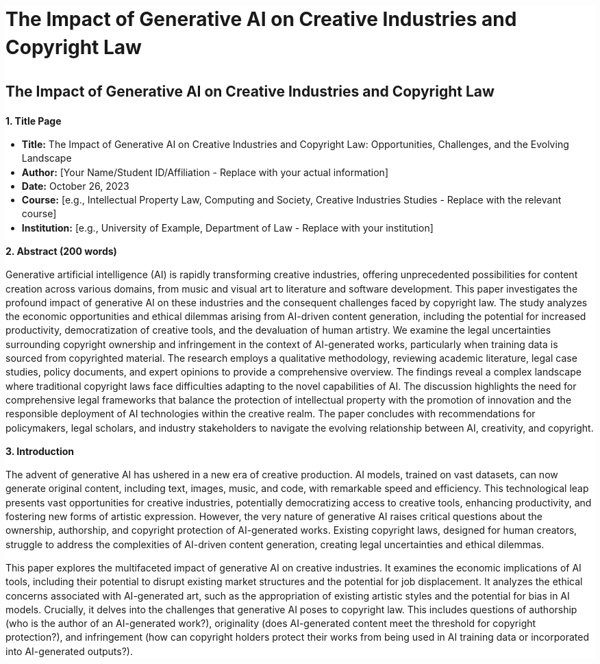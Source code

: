 # The Impact of Generative AI on Creative Industries and Copyright Law

## The Impact of Generative AI on Creative Industries and Copyright Law

**1. Title Page**

*   **Title:** The Impact of Generative AI on Creative Industries and Copyright Law: Opportunities, Challenges, and the Evolving Landscape
*   **Author:** [Your Name/Student ID/Affiliation - Replace with your actual information]
*   **Date:** October 26, 2023
*   **Course:** [e.g., Intellectual Property Law, Computing and Society, Creative Industries Studies - Replace with the relevant course]
*   **Institution:** [e.g., University of Example, Department of Law - Replace with your institution]

**2. Abstract (200 words)**

Generative artificial intelligence (AI) is rapidly transforming creative industries, offering unprecedented possibilities for content creation across various domains, from music and visual art to literature and software development. This paper investigates the profound impact of generative AI on these industries and the consequent challenges faced by copyright law. The study analyzes the economic opportunities and ethical dilemmas arising from AI-driven content generation, including the potential for increased productivity, democratization of creative tools, and the devaluation of human artistry. We examine the legal uncertainties surrounding copyright ownership and infringement in the context of AI-generated works, particularly when training data is sourced from copyrighted material. The research employs a qualitative methodology, reviewing academic literature, legal case studies, policy documents, and expert opinions to provide a comprehensive overview. The findings reveal a complex landscape where traditional copyright laws face difficulties adapting to the novel capabilities of AI. The discussion highlights the need for comprehensive legal frameworks that balance the protection of intellectual property with the promotion of innovation and the responsible deployment of AI technologies within the creative realm. The paper concludes with recommendations for policymakers, legal scholars, and industry stakeholders to navigate the evolving relationship between AI, creativity, and copyright.

**3. Introduction**

The advent of generative AI has ushered in a new era of creative production. AI models, trained on vast datasets, can now generate original content, including text, images, music, and code, with remarkable speed and efficiency. This technological leap presents vast opportunities for creative industries, potentially democratizing access to creative tools, enhancing productivity, and fostering new forms of artistic expression. However, the very nature of generative AI raises critical questions about the ownership, authorship, and copyright protection of AI-generated works. Existing copyright laws, designed for human creators, struggle to address the complexities of AI-driven content generation, creating legal uncertainties and ethical dilemmas.

This paper explores the multifaceted impact of generative AI on creative industries. It examines the economic implications of AI tools, including their potential to disrupt existing market structures and the potential for job displacement. It analyzes the ethical concerns associated with AI-generated art, such as the appropriation of existing artistic styles and the potential for bias in AI models. Crucially, it delves into the challenges that generative AI poses to copyright law. This includes questions of authorship (who is the author of an AI-generated work?), originality (does AI-generated content meet the threshold for copyright protection?), and infringement (how can copyright holders protect their works from being used in AI training data or incorporated into AI-generated outputs?).
